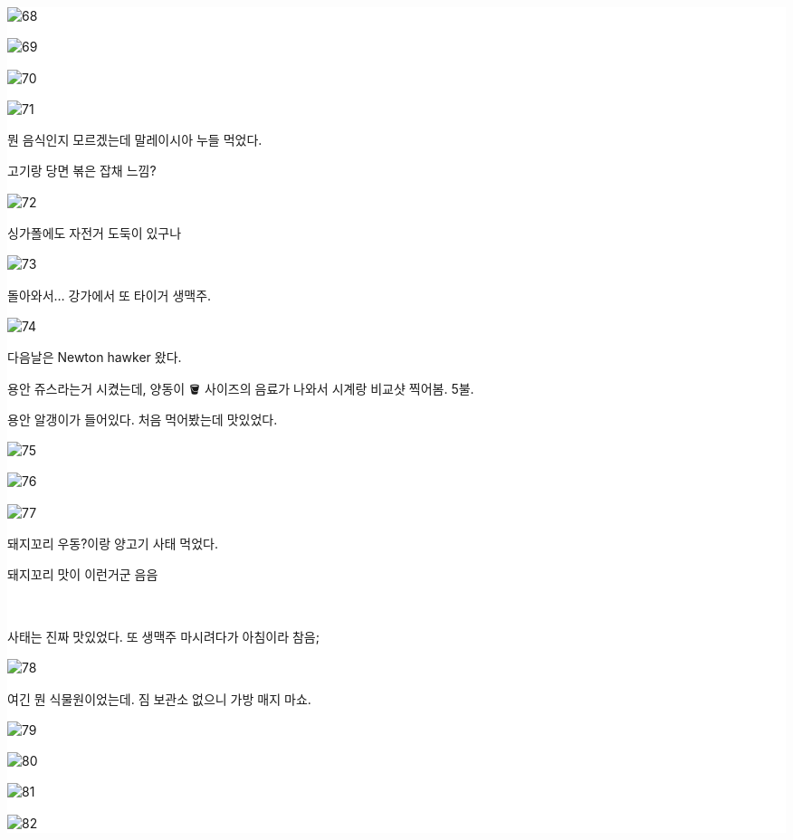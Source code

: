 ![68](./asset/68.png)

![69](./asset/69.png)

![70](./asset/70.png)

![71](./asset/71.png)

뭔 음식인지 모르겠는데 말레이시아 누들 먹었다.

고기랑 당면 볶은 잡채 느낌?

![72](./asset/72.png)

싱가폴에도 자전거 도둑이 있구나

![73](./asset/73.png)

돌아와서… 강가에서 또 타이거 생맥주.

![74](./asset/74.png)

다음날은 Newton hawker 왔다.

용안 쥬스라는거 시켰는데, 양동이 🪣 사이즈의 음료가 나와서 시계랑 비교샷 찍어봄. 5불.

용안 알갱이가 들어있다. 처음 먹어봤는데 맛있었다.

![75](./asset/75.png)

![76](./asset/76.png)

![77](./asset/77.png)

돼지꼬리 우동?이랑 양고기 사태 먹었다.

돼지꼬리 맛이 이런거군 음음

​

사태는 진짜 맛있었다. 또 생맥주 마시려다가 아침이라 참음;

![78](./asset/78.png)

여긴 뭔 식물원이었는데. 짐 보관소 없으니 가방 매지 마쇼.

![79](./asset/79.png)

![80](./asset/80.png)

![81](./asset/81.png)

![82](./asset/82.png)
